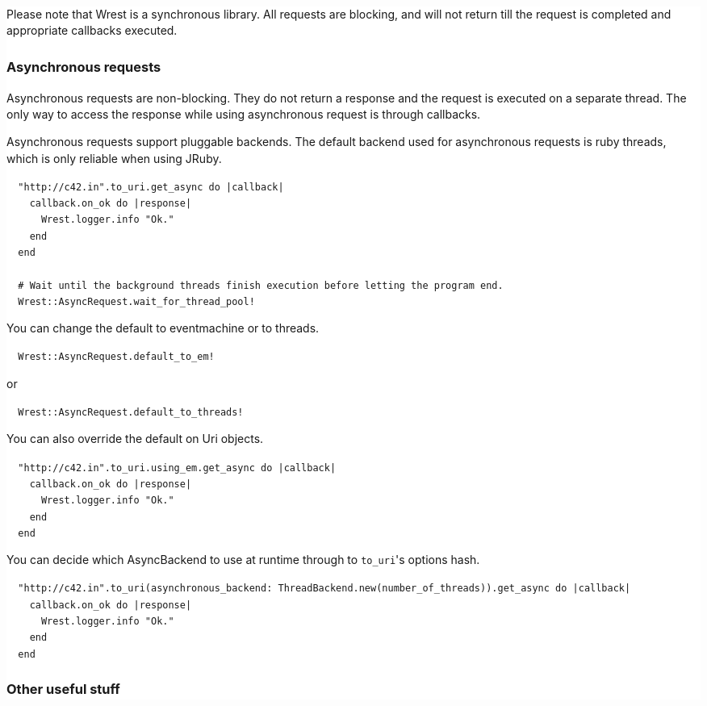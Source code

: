 ```
```

Please note that Wrest is a synchronous library. All requests are blocking, and will not return till the request is completed and appropriate callbacks executed.

### Asynchronous requests

Asynchronous requests are non-blocking. They do not return a response and the request is executed on a separate thread. The only way to access the response
while using asynchronous request is through callbacks.

Asynchronous requests support pluggable backends. The default backend used for asynchronous requests is ruby threads, which is only reliable when using JRuby.

```
  "http://c42.in".to_uri.get_async do |callback|
    callback.on_ok do |response|
      Wrest.logger.info "Ok."
    end
  end

  # Wait until the background threads finish execution before letting the program end.
  Wrest::AsyncRequest.wait_for_thread_pool!
```

You can change the default to eventmachine or to threads.

```
  Wrest::AsyncRequest.default_to_em!
```
or
```
  Wrest::AsyncRequest.default_to_threads!
```

You can also override the default on Uri objects.

```
  "http://c42.in".to_uri.using_em.get_async do |callback|
    callback.on_ok do |response|
      Wrest.logger.info "Ok."
    end
  end
```

You can decide which AsyncBackend to use at runtime through to `to_uri`'s options hash.

```
  "http://c42.in".to_uri(asynchronous_backend: ThreadBackend.new(number_of_threads)).get_async do |callback|
    callback.on_ok do |response|
      Wrest.logger.info "Ok."
    end
  end
```


### Other useful stuff
